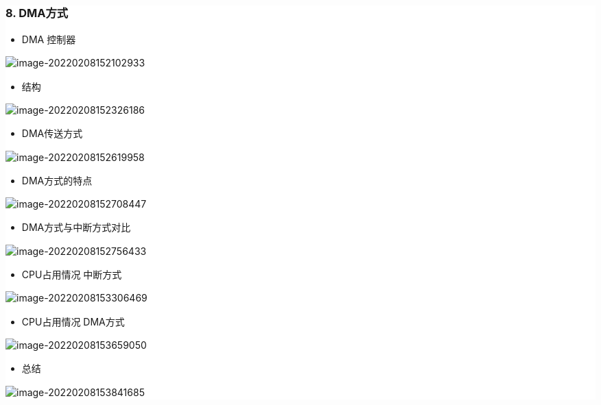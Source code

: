 ### 8. DMA方式

*   DMA 控制器

![image-20220208152102933](https://img-blog.csdnimg.cn/img_convert/125358f20d7d56388e1f3db8618e45e2.png)

*   结构

![image-20220208152326186](https://img-blog.csdnimg.cn/img_convert/5a3696be5efb774099514cce3c048c37.png)

*   DMA传送方式

![image-20220208152619958](https://img-blog.csdnimg.cn/img_convert/8456ff7530c051a2f81b49adc127bb12.png)

*   DMA方式的特点

![image-20220208152708447](https://img-blog.csdnimg.cn/img_convert/1345331edfc90adad64be58cb64f5de8.png)

*   DMA方式与中断方式对比

![image-20220208152756433](https://img-blog.csdnimg.cn/img_convert/642c44cc2ccb9669a4d3507c1c584e13.png)

*   CPU占用情况 中断方式

![image-20220208153306469](https://img-blog.csdnimg.cn/img_convert/0fffb63f5685a68577631bd58d2f7291.png)

*   CPU占用情况 DMA方式

![image-20220208153659050](https://img-blog.csdnimg.cn/img_convert/6c7a83dc2fa9df3c47f49cb158d07d34.png)

*   总结

![image-20220208153841685](https://img-blog.csdnimg.cn/img_convert/5b9e231dbf4abb84a4d155fda0168e07.png)